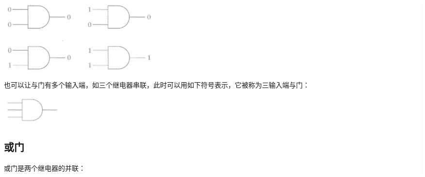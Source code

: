 <img src="QQ图片20200413191508.png" alt="QQ图片20200413191508" style="zoom:33%;" />

也可以让与门有多个输入端，如三个继电器串联，此时可以用如下符号表示，它被称为三输入端与门：

<img src="QQ图片20200413191617.png" alt="QQ图片20200413191617" style="zoom:25%;" />

## 或门

或门是两个继电器的并联：
